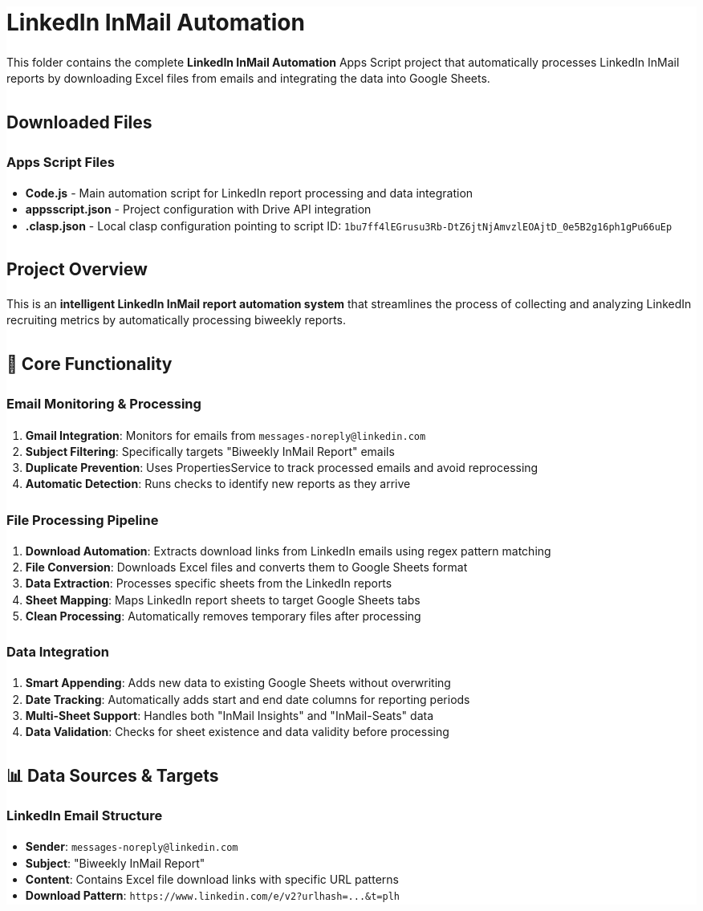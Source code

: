 # LinkedIn InMail Automation

This folder contains the complete **LinkedIn InMail Automation** Apps Script project that automatically processes LinkedIn InMail reports by downloading Excel files from emails and integrating the data into Google Sheets.

## Downloaded Files

### Apps Script Files
- **Code.js** - Main automation script for LinkedIn report processing and data integration
- **appsscript.json** - Project configuration with Drive API integration
- **.clasp.json** - Local clasp configuration pointing to script ID: `1bu7ff4lEGrusu3Rb-DtZ6jtNjAmvzlEOAjtD_0e5B2g16ph1gPu66uEp`

## Project Overview

This is an **intelligent LinkedIn InMail report automation system** that streamlines the process of collecting and analyzing LinkedIn recruiting metrics by automatically processing biweekly reports.

## 🎯 Core Functionality

### Email Monitoring & Processing
1. **Gmail Integration**: Monitors for emails from `messages-noreply@linkedin.com`
2. **Subject Filtering**: Specifically targets "Biweekly InMail Report" emails
3. **Duplicate Prevention**: Uses PropertiesService to track processed emails and avoid reprocessing
4. **Automatic Detection**: Runs checks to identify new reports as they arrive

### File Processing Pipeline
1. **Download Automation**: Extracts download links from LinkedIn emails using regex pattern matching
2. **File Conversion**: Downloads Excel files and converts them to Google Sheets format
3. **Data Extraction**: Processes specific sheets from the LinkedIn reports
4. **Sheet Mapping**: Maps LinkedIn report sheets to target Google Sheets tabs
5. **Clean Processing**: Automatically removes temporary files after processing

### Data Integration
1. **Smart Appending**: Adds new data to existing Google Sheets without overwriting
2. **Date Tracking**: Automatically adds start and end date columns for reporting periods
3. **Multi-Sheet Support**: Handles both "InMail Insights" and "InMail-Seats" data
4. **Data Validation**: Checks for sheet existence and data validity before processing

## 📊 Data Sources & Targets

### LinkedIn Email Structure
- **Sender**: `messages-noreply@linkedin.com`
- **Subject**: "Biweekly InMail Report"
- **Content**: Contains Excel file download links with specific URL patterns
- **Download Pattern**: `https://www.linkedin.com/e/v2?urlhash=...&t=plh`
